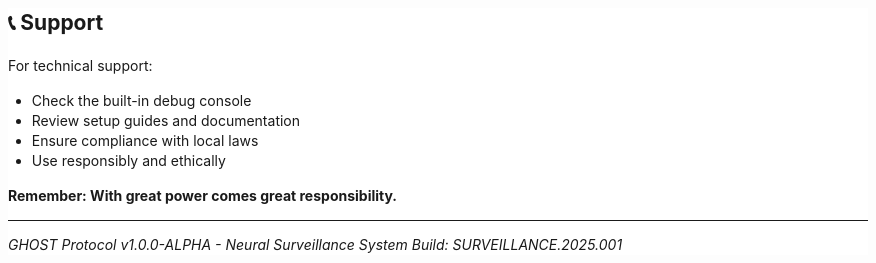 
## 📞 Support

For technical support:
- Check the built-in debug console
- Review setup guides and documentation
- Ensure compliance with local laws
- Use responsibly and ethically

**Remember: With great power comes great responsibility.**

---

*GHOST Protocol v1.0.0-ALPHA - Neural Surveillance System*
*Build: SURVEILLANCE.2025.001*
